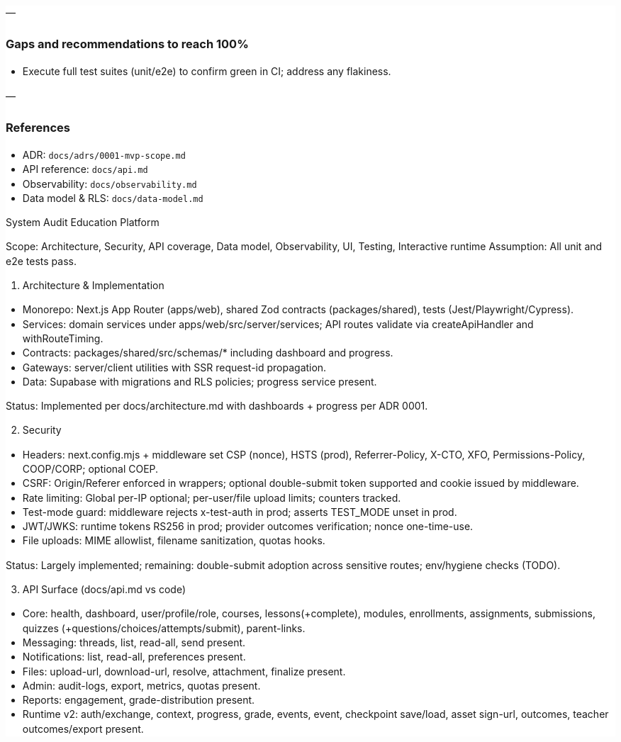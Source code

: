 —

### Gaps and recommendations to reach 100%

- Execute full test suites (unit/e2e) to confirm green in CI; address any flakiness.

—

### References

- ADR: `docs/adrs/0001-mvp-scope.md`
- API reference: `docs/api.md`
- Observability: `docs/observability.md`
- Data model & RLS: `docs/data-model.md`

System Audit  Education Platform

Scope: Architecture, Security, API coverage, Data model, Observability, UI, Testing, Interactive runtime
Assumption: All unit and e2e tests pass.

1) Architecture & Implementation
- Monorepo: Next.js App Router (apps/web), shared Zod contracts (packages/shared), tests (Jest/Playwright/Cypress).
- Services: domain services under apps/web/src/server/services; API routes validate via createApiHandler and withRouteTiming.
- Contracts: packages/shared/src/schemas/* including dashboard and progress.
- Gateways: server/client utilities with SSR request-id propagation.
- Data: Supabase with migrations and RLS policies; progress service present.

Status: Implemented per docs/architecture.md with dashboards + progress per ADR 0001.

2) Security
- Headers: next.config.mjs + middleware set CSP (nonce), HSTS (prod), Referrer-Policy, X-CTO, XFO, Permissions-Policy, COOP/CORP; optional COEP.
- CSRF: Origin/Referer enforced in wrappers; optional double-submit token supported and cookie issued by middleware.
- Rate limiting: Global per-IP optional; per-user/file upload limits; counters tracked.
- Test-mode guard: middleware rejects x-test-auth in prod; asserts TEST_MODE unset in prod.
- JWT/JWKS: runtime tokens RS256 in prod; provider outcomes verification; nonce one-time-use.
- File uploads: MIME allowlist, filename sanitization, quotas hooks.

Status: Largely implemented; remaining: double-submit adoption across sensitive routes; env/hygiene checks (TODO).

3) API Surface (docs/api.md vs code)
- Core: health, dashboard, user/profile/role, courses, lessons(+complete), modules, enrollments, assignments, submissions, quizzes (+questions/choices/attempts/submit), parent-links.
- Messaging: threads, list, read-all, send  present.
- Notifications: list, read-all, preferences  present.
- Files: upload-url, download-url, resolve, attachment, finalize  present.
- Admin: audit-logs, export, metrics, quotas  present.
- Reports: engagement, grade-distribution  present.
- Runtime v2: auth/exchange, context, progress, grade, events, event, checkpoint save/load, asset sign-url, outcomes, teacher outcomes/export  present.
